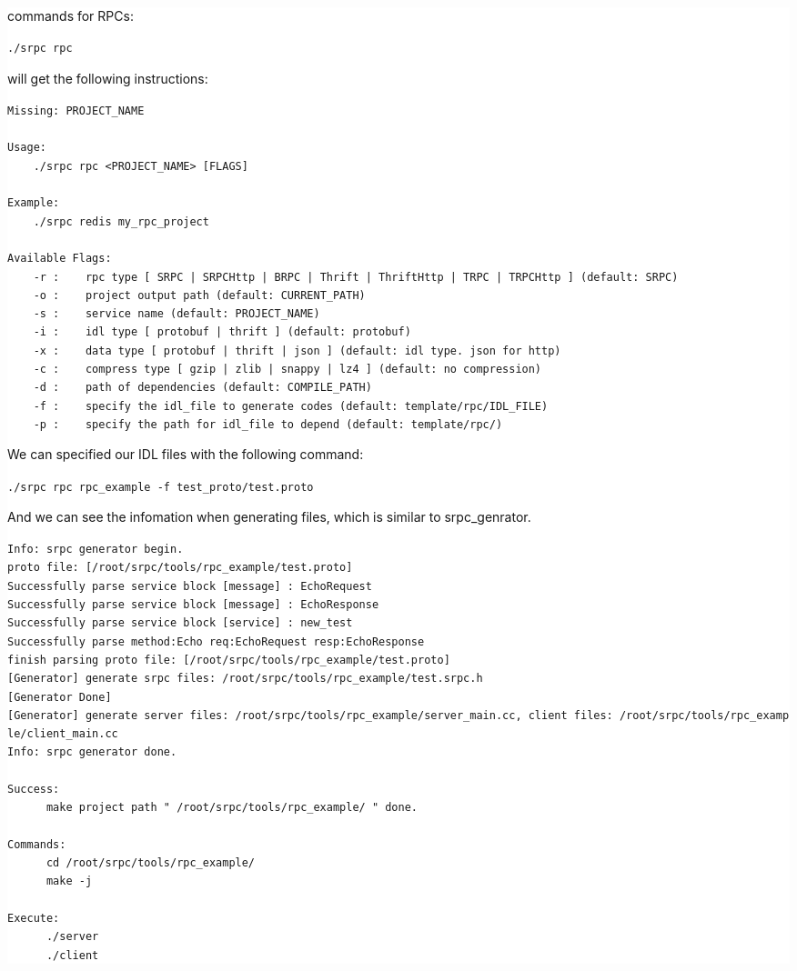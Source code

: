 commands for RPCs:

```
./srpc rpc
```

will get the following instructions:

```
Missing: PROJECT_NAME

Usage:
    ./srpc rpc <PROJECT_NAME> [FLAGS]

Example:
    ./srpc redis my_rpc_project

Available Flags:
    -r :    rpc type [ SRPC | SRPCHttp | BRPC | Thrift | ThriftHttp | TRPC | TRPCHttp ] (default: SRPC)
    -o :    project output path (default: CURRENT_PATH)
    -s :    service name (default: PROJECT_NAME)
    -i :    idl type [ protobuf | thrift ] (default: protobuf)
    -x :    data type [ protobuf | thrift | json ] (default: idl type. json for http)
    -c :    compress type [ gzip | zlib | snappy | lz4 ] (default: no compression)
    -d :    path of dependencies (default: COMPILE_PATH)
    -f :    specify the idl_file to generate codes (default: template/rpc/IDL_FILE)
    -p :    specify the path for idl_file to depend (default: template/rpc/)
```

We can specified our IDL files with the following command:

```
./srpc rpc rpc_example -f test_proto/test.proto 
```

And we can see the infomation when generating files, which is similar to srpc_genrator.

```
Info: srpc generator begin.
proto file: [/root/srpc/tools/rpc_example/test.proto]
Successfully parse service block [message] : EchoRequest
Successfully parse service block [message] : EchoResponse
Successfully parse service block [service] : new_test
Successfully parse method:Echo req:EchoRequest resp:EchoResponse
finish parsing proto file: [/root/srpc/tools/rpc_example/test.proto]
[Generator] generate srpc files: /root/srpc/tools/rpc_example/test.srpc.h 
[Generator Done]
[Generator] generate server files: /root/srpc/tools/rpc_example/server_main.cc, client files: /root/srpc/tools/rpc_example/client_main.cc
Info: srpc generator done.

Success:
      make project path " /root/srpc/tools/rpc_example/ " done.

Commands:
      cd /root/srpc/tools/rpc_example/
      make -j

Execute:
      ./server
      ./client
```
